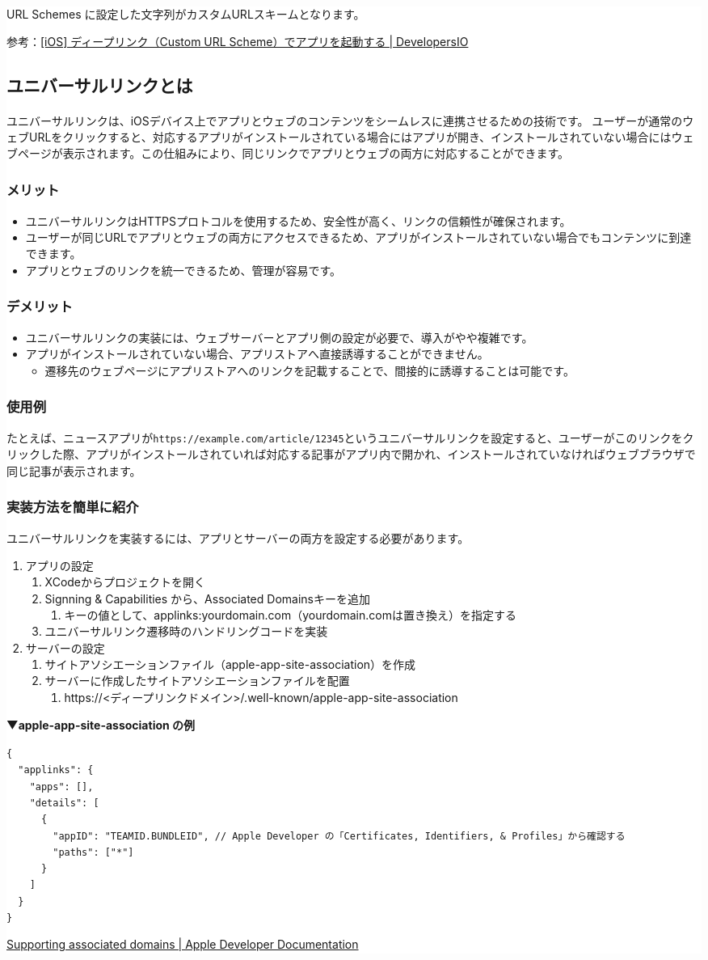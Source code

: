 URL Schemes に設定した文字列がカスタムURLスキームとなります。

参考：[[iOS] ディープリンク（Custom URL Scheme）でアプリを起動する | DevelopersIO](https://dev.classmethod.jp/articles/ios-custom-url-scheme/)

## ユニバーサルリンクとは
ユニバーサルリンクは、iOSデバイス上でアプリとウェブのコンテンツをシームレスに連携させるための技術です。
ユーザーが通常のウェブURLをクリックすると、対応するアプリがインストールされている場合にはアプリが開き、インストールされていない場合にはウェブページが表示されます。この仕組みにより、同じリンクでアプリとウェブの両方に対応することができます。

### メリット
- ユニバーサルリンクはHTTPSプロトコルを使用するため、安全性が高く、リンクの信頼性が確保されます。
- ユーザーが同じURLでアプリとウェブの両方にアクセスできるため、アプリがインストールされていない場合でもコンテンツに到達できます。
- アプリとウェブのリンクを統一できるため、管理が容易です。

### デメリット
- ユニバーサルリンクの実装には、ウェブサーバーとアプリ側の設定が必要で、導入がやや複雑です。
- アプリがインストールされていない場合、アプリストアへ直接誘導することができません。
  - 遷移先のウェブページにアプリストアへのリンクを記載することで、間接的に誘導することは可能です。

### 使用例
たとえば、ニュースアプリが`https://example.com/article/12345`というユニバーサルリンクを設定すると、ユーザーがこのリンクをクリックした際、アプリがインストールされていれば対応する記事がアプリ内で開かれ、インストールされていなければウェブブラウザで同じ記事が表示されます。

### 実装方法を簡単に紹介
ユニバーサルリンクを実装するには、アプリとサーバーの両方を設定する必要があります。

1. アプリの設定
   1. XCodeからプロジェクトを開く
   2. Signning & Capabilities から、Associated Domainsキーを追加
      1. キーの値として、applinks:yourdomain.com（yourdomain.comは置き換え）を指定する
   3. ユニバーサルリンク遷移時のハンドリングコードを実装
2. サーバーの設定
   1. サイトアソシエーションファイル（apple-app-site-association）を作成
   2. サーバーに作成したサイトアソシエーションファイルを配置
      1. https://<ディープリンクドメイン>/.well-known/apple-app-site-association 

**▼apple-app-site-association の例**
```
{
  "applinks": {
    "apps": [],
    "details": [
      {
        "appID": "TEAMID.BUNDLEID", // Apple Developer の「Certificates, Identifiers, & Profiles」から確認する
        "paths": ["*"]
      }
    ]
  }
}
```
[Supporting associated domains | Apple Developer Documentation](https://developer.apple.com/documentation/xcode/supporting-associated-domains)
